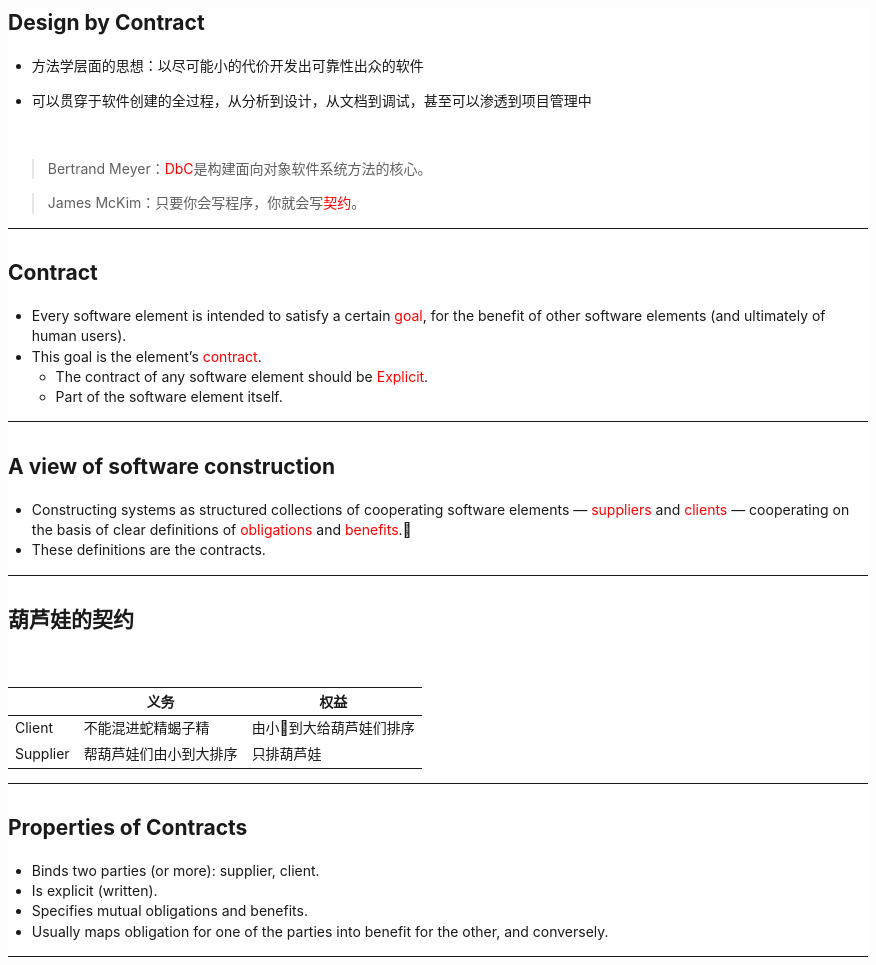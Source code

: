 
## Design by Contract


- 方法学层面的思想：以尽可能小的代价开发出可靠性出众的软件

- 可以贯穿于软件创建的全过程，从分析到设计，从文档到调试，甚至可以渗透到项目管理中

<br>

> Bertrand Meyer：<font color=red>DbC</font>是构建面向对象软件系统方法的核心。

> James McKim：只要你会写程序，你就会写<font color=red>契约</font>。

---

## Contract

- Every software element is intended to satisfy a certain <font color=red>goal</font>, for the benefit of other software elements (and ultimately of human users). 
- This goal is the element’s <font color=red>contract</font>.  
  + The contract of any software element should be
<font color=red>Explicit</font>. 
  + Part of the software element itself.

---

## A view of software construction

- Constructing systems as structured collections of cooperating software elements — <font color=red>suppliers</font> and <font color=red>clients</font> — cooperating on the basis of clear definitions of <font color=red>obligations</font> and <font color=red>benefits</font>.		
- These definitions are the contracts.

---

## 葫芦娃的契约

<br>

|   | 义务| 权益|
| - | - | - |
| Client  | 不能混进蛇精蝎子精  | 由小到大给葫芦娃们排序 |
| Supplier| 帮葫芦娃们由小到大排序| 只排葫芦娃 |


---

## Properties of Contracts

- Binds two parties (or more): supplier, client.
- Is explicit (written).
- Specifies mutual obligations and benefits. 
- Usually maps obligation for one of the parties into benefit for the other, and conversely. 

---